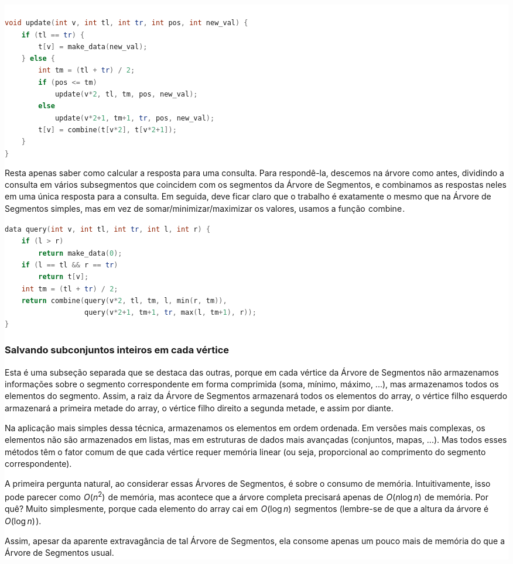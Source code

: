```cpp

void update(int v, int tl, int tr, int pos, int new_val) {
    if (tl == tr) {
        t[v] = make_data(new_val);
    } else {
        int tm = (tl + tr) / 2;
        if (pos <= tm)
            update(v*2, tl, tm, pos, new_val);
        else
            update(v*2+1, tm+1, tr, pos, new_val);
        t[v] = combine(t[v*2], t[v*2+1]);
    }
}
```

Resta apenas saber como calcular a resposta para uma consulta. Para respondê-la, descemos na árvore como antes, dividindo a consulta em vários subsegmentos que coincidem com os segmentos da Árvore de Segmentos, e combinamos as respostas neles em uma única resposta para a consulta. Em seguida, deve ficar claro que o trabalho é exatamente o mesmo que na Árvore de Segmentos simples, mas em vez de somar/minimizar/maximizar os valores, usamos a função  $\text{combine}$ .

```cpp
data query(int v, int tl, int tr, int l, int r) {
    if (l > r) 
        return make_data(0);
    if (l == tl && r == tr) 
        return t[v];
    int tm = (tl + tr) / 2;
    return combine(query(v*2, tl, tm, l, min(r, tm)), 
                   query(v*2+1, tm+1, tr, max(l, tm+1), r));
}
```



### Salvando subconjuntos inteiros em cada vértice
Esta é uma subseção separada que se destaca das outras, porque em cada vértice da Árvore de Segmentos não armazenamos informações sobre o segmento correspondente em forma comprimida (soma, mínimo, máximo, ...), mas armazenamos todos os elementos do segmento. Assim, a raiz da Árvore de Segmentos armazenará todos os elementos do array, o vértice filho esquerdo armazenará a primeira metade do array, o vértice filho direito a segunda metade, e assim por diante.

Na aplicação mais simples dessa técnica, armazenamos os elementos em ordem ordenada. Em versões mais complexas, os elementos não são armazenados em listas, mas em estruturas de dados mais avançadas (conjuntos, mapas, ...). Mas todos esses métodos têm o fator comum de que cada vértice requer memória linear (ou seja, proporcional ao comprimento do segmento correspondente).

A primeira pergunta natural, ao considerar essas Árvores de Segmentos, é sobre o consumo de memória. Intuitivamente, isso pode parecer como  $O(n^2)$  de memória, mas acontece que a árvore completa precisará apenas de  $O(n \log n)$  de memória. Por quê? Muito simplesmente, porque cada elemento do array cai em  $O(\log n)$  segmentos (lembre-se de que a altura da árvore é  $O(\log n)$ ).

Assim, apesar da aparente extravagância de tal Árvore de Segmentos, ela consome apenas um pouco mais de memória do que a Árvore de Segmentos usual.

